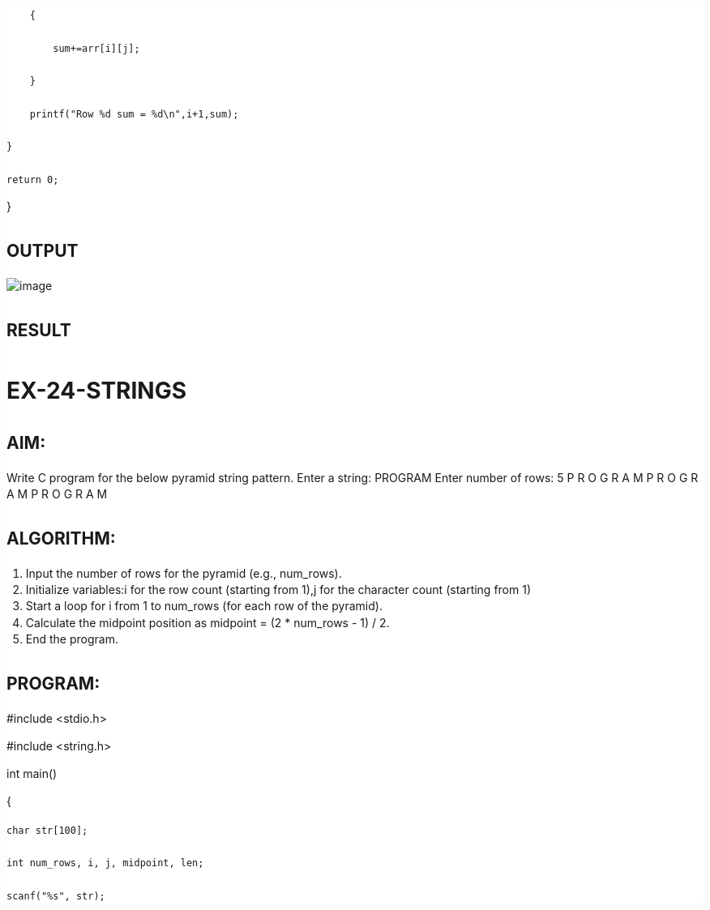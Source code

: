         {
        
            sum+=arr[i][j];
            
        }
        
        printf("Row %d sum = %d\n",i+1,sum);
        
    }
    
    return 0;
    
}

## OUTPUT


 ![image](https://github.com/user-attachments/assets/6e166e16-1f6c-43ba-88cd-f9c94790995e)

 

 ## RESULT
 


# EX-24-STRINGS

## AIM:

Write C program for the below pyramid string pattern. Enter a string: PROGRAM Enter number of rows: 5 P R O G R A M P R O G R A M P R O G R A M

## ALGORITHM:

1.	Input the number of rows for the pyramid (e.g., num_rows).
2.	Initialize variables:i for the row count (starting from 1),j for the character count (starting from 1)
3.	Start a loop for i from 1 to num_rows (for each row of the pyramid).
4.	Calculate the midpoint position as midpoint = (2 * num_rows - 1) / 2.
5.	End the program.

## PROGRAM:
#include <stdio.h> 

#include <string.h>

int main() 

{

    char str[100];
    
    int num_rows, i, j, midpoint, len;
    
    scanf("%s", str);
    